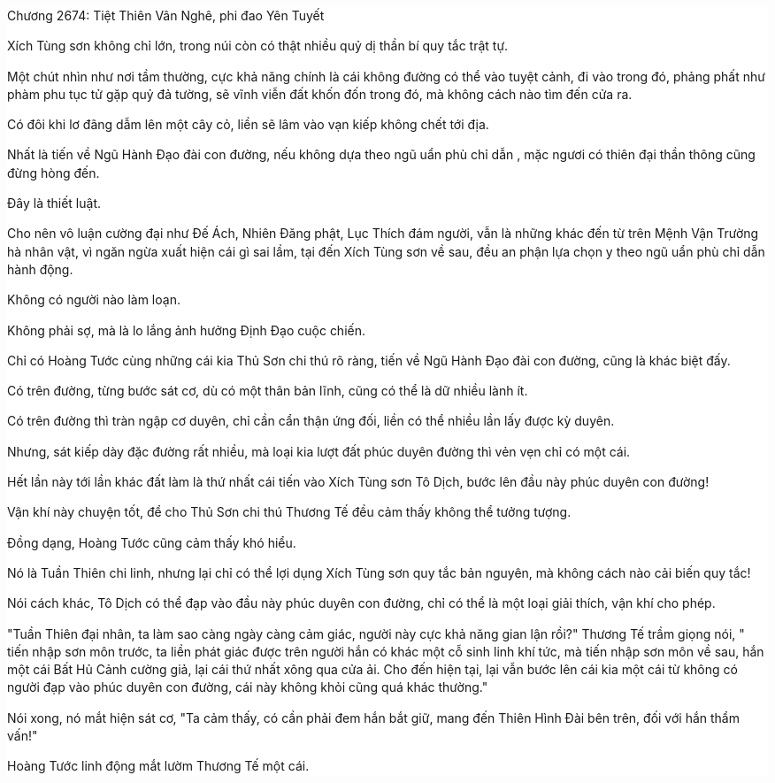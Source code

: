 




Chương 2674: Tiệt Thiên Vân Nghê, phi đao Yên Tuyết


Xích Tùng sơn không chỉ lớn, trong núi còn có thật nhiều quỷ dị thần bí quy tắc trật tự.

Một chút nhìn như nơi tầm thường, cực khả năng chính là cái không đường có thể vào tuyệt cảnh, đi vào trong đó, phảng phất như phàm phu tục tử gặp quỷ đả tường, sẽ vĩnh viễn đất khốn đốn trong đó, mà không cách nào tìm đến cửa ra.

Có đôi khi lơ đãng dẫm lên một cây cỏ, liền sẽ lâm vào vạn kiếp không chết tới địa.

Nhất là tiến về Ngũ Hành Đạo đài con đường, nếu không dựa theo ngũ uẩn phù chỉ dẫn , mặc ngươi có thiên đại thần thông cũng đừng hòng đến.

Đây là thiết luật.

Cho nên vô luận cường đại như Đế Ách, Nhiên Đăng phật, Lục Thích đám người, vẫn là những khác đến từ trên Mệnh Vận Trường hà nhân vật, vì ngăn ngừa xuất hiện cái gì sai lầm, tại đến Xích Tùng sơn về sau, đều an phận lựa chọn y theo ngũ uẩn phù chỉ dẫn hành động.

Không có người nào làm loạn.

Không phải sợ, mà là lo lắng ảnh hưởng Định Đạo cuộc chiến.

Chỉ có Hoàng Tước cùng những cái kia Thủ Sơn chi thú rõ ràng, tiến về Ngũ Hành Đạo đài con đường, cũng là khác biệt đấy.

Có trên đường, từng bước sát cơ, dù có một thân bản lĩnh, cũng có thể là dữ nhiều lành ít.

Có trên đường thì tràn ngập cơ duyên, chỉ cần cẩn thận ứng đối, liền có thể nhiều lần lấy được kỳ duyên.

Nhưng, sát kiếp dày đặc đường rất nhiều, mà loại kia lượt đất phúc duyên đường thì vẻn vẹn chỉ có một cái.

Hết lần này tới lần khác đất làm là thứ nhất cái tiến vào Xích Tùng sơn Tô Dịch, bước lên đầu này phúc duyên con đường!

Vận khí này chuyện tốt, để cho Thủ Sơn chi thú Thương Tế đều cảm thấy không thể tưởng tượng.

Đồng dạng, Hoàng Tước cũng cảm thấy khó hiểu.

Nó là Tuần Thiên chi linh, nhưng lại chỉ có thể lợi dụng Xích Tùng sơn quy tắc bản nguyên, mà không cách nào cải biến quy tắc!

Nói cách khác, Tô Dịch có thể đạp vào đầu này phúc duyên con đường, chỉ có thể là một loại giải thích, vận khí cho phép.

"Tuần Thiên đại nhân, ta làm sao càng ngày càng cảm giác, người này cực khả năng gian lận rồi?" Thương Tế trầm giọng nói, " tiến nhập sơn môn trước, ta liền phát giác được trên người hắn có khác một cỗ sinh linh khí tức, mà tiến nhập sơn môn về sau, hắn một cái Bất Hủ Cảnh cường giả, lại cái thứ nhất xông qua cửa ải. Cho đến hiện tại, lại vẫn bước lên cái kia một cái từ không có người đạp vào phúc duyên con đường, cái này không khỏi cũng quá khác thường."

Nói xong, nó mắt hiện sát cơ, "Ta cảm thấy, có cần phải đem hắn bắt giữ, mang đến Thiên Hình Đài bên trên, đối với hắn thẩm vấn!"

Hoàng Tước linh động mắt lườm Thương Tế một cái.
